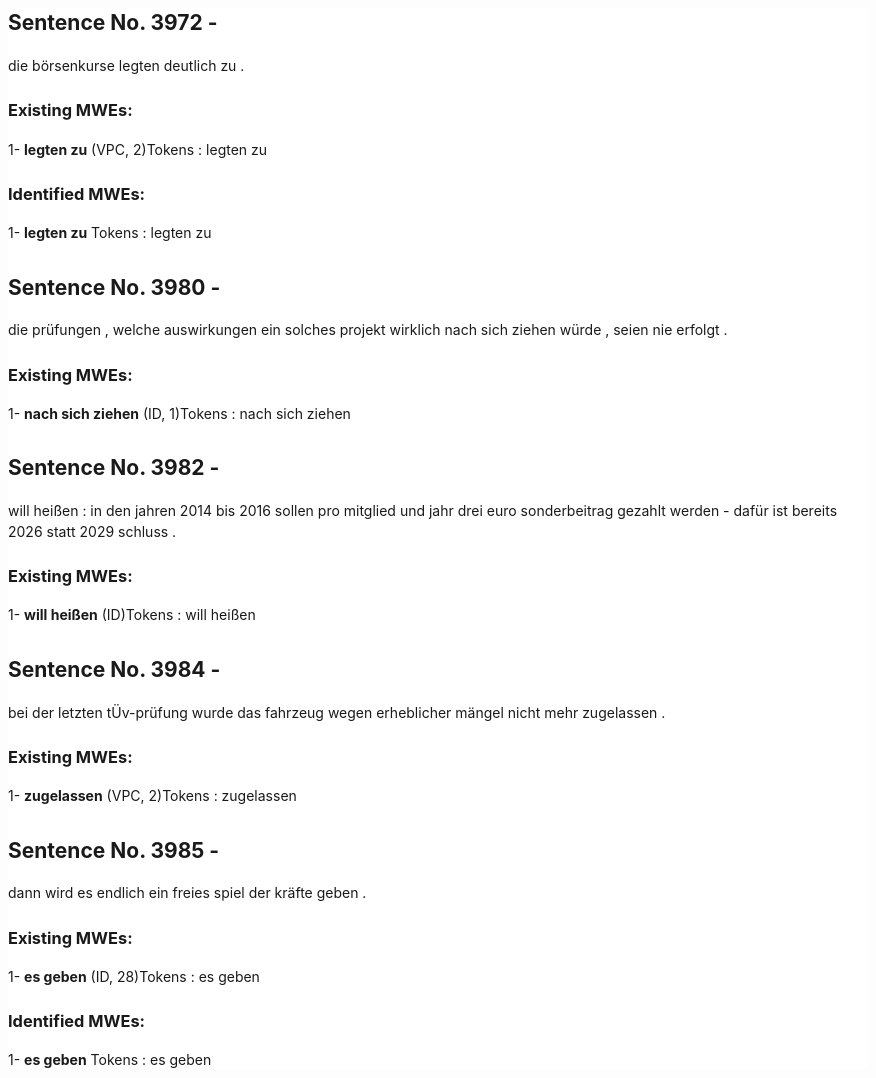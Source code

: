 ## Sentence No. 3972 - 
die börsenkurse legten deutlich zu . 
### Existing MWEs: 
1- **legten zu** (VPC, 2)Tokens : 
legten
zu

### Identified MWEs: 
1- **legten zu** Tokens : 
legten
zu

## Sentence No. 3980 - 
die prüfungen , welche auswirkungen ein solches projekt wirklich nach sich ziehen würde , seien nie erfolgt . 
### Existing MWEs: 
1- **nach sich ziehen** (ID, 1)Tokens : 
nach
sich
ziehen

## Sentence No. 3982 - 
will heißen : in den jahren 2014 bis 2016 sollen pro mitglied und jahr drei euro sonderbeitrag gezahlt werden - dafür ist bereits 2026 statt 2029 schluss . 
### Existing MWEs: 
1- **will heißen** (ID)Tokens : 
will
heißen

## Sentence No. 3984 - 
bei der letzten tÜv-prüfung wurde das fahrzeug wegen erheblicher mängel nicht mehr zugelassen . 
### Existing MWEs: 
1- **zugelassen** (VPC, 2)Tokens : 
zugelassen

## Sentence No. 3985 - 
dann wird es endlich ein freies spiel der kräfte geben . 
### Existing MWEs: 
1- **es geben** (ID, 28)Tokens : 
es
geben

### Identified MWEs: 
1- **es geben** Tokens : 
es
geben

